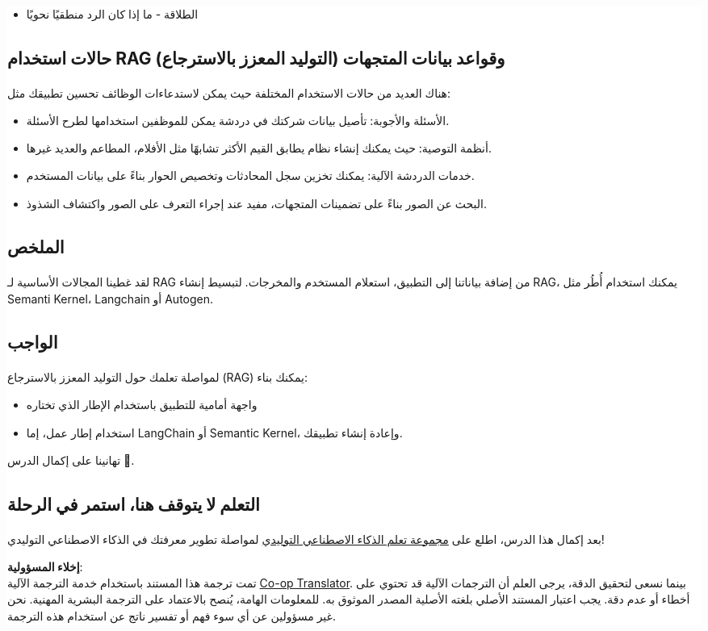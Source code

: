 - الطلاقة - ما إذا كان الرد منطقيًا نحويًا

## حالات استخدام RAG (التوليد المعزز بالاسترجاع) وقواعد بيانات المتجهات

هناك العديد من حالات الاستخدام المختلفة حيث يمكن لاستدعاءات الوظائف تحسين تطبيقك مثل:

- الأسئلة والأجوبة: تأصيل بيانات شركتك في دردشة يمكن للموظفين استخدامها لطرح الأسئلة.

- أنظمة التوصية: حيث يمكنك إنشاء نظام يطابق القيم الأكثر تشابهًا مثل الأفلام، المطاعم والعديد غيرها.

- خدمات الدردشة الآلية: يمكنك تخزين سجل المحادثات وتخصيص الحوار بناءً على بيانات المستخدم.

- البحث عن الصور بناءً على تضمينات المتجهات، مفيد عند إجراء التعرف على الصور واكتشاف الشذوذ.

## الملخص

لقد غطينا المجالات الأساسية لـ RAG من إضافة بياناتنا إلى التطبيق، استعلام المستخدم والمخرجات. لتبسيط إنشاء RAG، يمكنك استخدام أُطُر مثل Semanti Kernel، Langchain أو Autogen.

## الواجب

لمواصلة تعلمك حول التوليد المعزز بالاسترجاع (RAG) يمكنك بناء:

- واجهة أمامية للتطبيق باستخدام الإطار الذي تختاره

- استخدام إطار عمل، إما LangChain أو Semantic Kernel، وإعادة إنشاء تطبيقك.

تهانينا على إكمال الدرس 👏.

## التعلم لا يتوقف هنا، استمر في الرحلة

بعد إكمال هذا الدرس، اطلع على [مجموعة تعلم الذكاء الاصطناعي التوليدي](https://aka.ms/genai-collection?WT.mc_id=academic-105485-koreyst) لمواصلة تطوير معرفتك في الذكاء الاصطناعي التوليدي!

**إخلاء المسؤولية**:  
تمت ترجمة هذا المستند باستخدام خدمة الترجمة الآلية [Co-op Translator](https://github.com/Azure/co-op-translator). بينما نسعى لتحقيق الدقة، يرجى العلم أن الترجمات الآلية قد تحتوي على أخطاء أو عدم دقة. يجب اعتبار المستند الأصلي بلغته الأصلية المصدر الموثوق به. للمعلومات الهامة، يُنصح بالاعتماد على الترجمة البشرية المهنية. نحن غير مسؤولين عن أي سوء فهم أو تفسير ناتج عن استخدام هذه الترجمة.